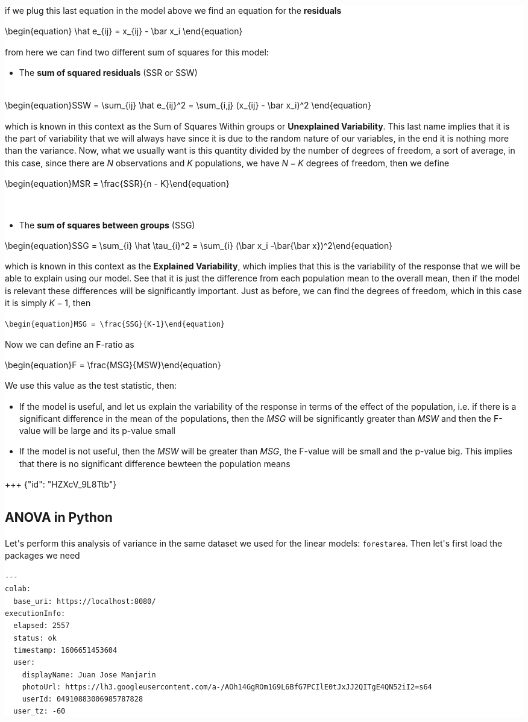 if we plug this last equation in the model above we find an equation for the **residuals**

\begin{equation}
\hat e_{ij} = x_{ij} - \bar x_i
\end{equation}

from here we can find two different sum of squares for this model:

  * The **sum of squared residuals** (SSR or SSW)
  <br>
  \begin{equation}SSW = \sum_{ij} \hat e_{ij}^2 = \sum_{i,j} (x_{ij} - \bar x_i)^2
  \end{equation}
  
   which is known in this context as the Sum of Squares Within groups or **Unexplained Variability**. This last name implies that it is the part of variability that we will always have since it is due to the random nature of our variables, in the end it is nothing more than the variance. Now, what we usually want is this quantity divided by the number of degrees of freedom, a sort of average, in this case, since there are $N$ observations and $K$ populations, we have $N-K$ degrees of freedom, then we define
      
  \begin{equation}MSR = \frac{SSR}{n - K}\end{equation}

&nbsp;

  * The **sum of squares between groups** (SSG)
  
  \begin{equation}SSG = \sum_{i} \hat \tau_{i}^2 = \sum_{i} (\bar x_i -\bar{\bar x})^2\end{equation}
  
   which is known in this context as the **Explained Variability**, which implies that this is the variability of the response that we will be able to explain using our model. See that it is just the difference from each population mean to the overall mean, then if the model is relevant these differences will be significantly important. Just as before, we can find the degrees of freedom, which in this case it is simply $K-1$, then
      
    \begin{equation}MSG = \frac{SSG}{K-1}\end{equation}

Now we can define an F-ratio as

\begin{equation}F = \frac{MSG}{MSW}\end{equation}

We use this value as the test statistic, then:

  * If the model is useful, and let us explain the variability of the response in terms of the effect of the population, i.e. if there is a significant difference in the mean of the populations, then the $MSG$ will be significantly greater than $MSW$ and then the F-value will be large and its p-value small
  
  * If the model is not useful, then the $MSW$ will be greater than $MSG$, the F-value will be small and the p-value big. This implies that there is no significant difference bewteen the population means

+++ {"id": "HZXcV_9L8Ttb"}

## ANOVA in Python

Let's perform this analysis of variance in the same dataset we used for the linear models: `forestarea`. Then let's first load the packages we need

```{code-cell}
---
colab:
  base_uri: https://localhost:8080/
executionInfo:
  elapsed: 2557
  status: ok
  timestamp: 1606651453604
  user:
    displayName: Juan Jose Manjarin
    photoUrl: https://lh3.googleusercontent.com/a-/AOh14GgROm1G9L6BfG7PCIlE0tJxJJ2QITgE4QN52iI2=s64
    userId: 04910883006985787828
  user_tz: -60
```